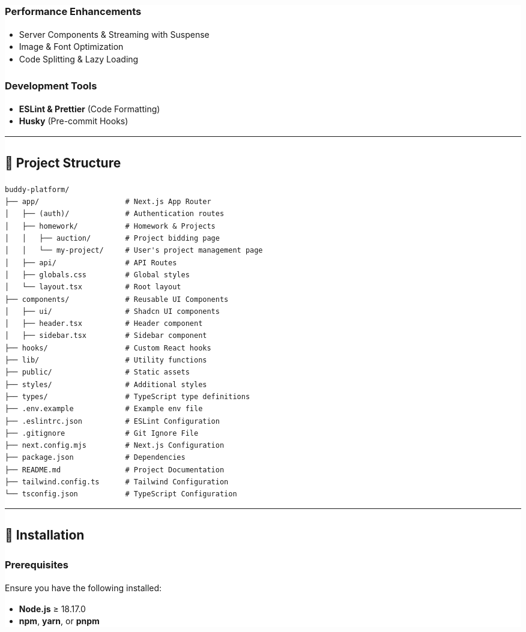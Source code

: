 ### **Performance Enhancements**  
- Server Components & Streaming with Suspense  
- Image & Font Optimization  
- Code Splitting & Lazy Loading  

### **Development Tools**  
- **ESLint & Prettier** (Code Formatting)  
- **Husky** (Pre-commit Hooks)  

---

## 📂 Project Structure  

```
buddy-platform/
├── app/                    # Next.js App Router
│   ├── (auth)/             # Authentication routes
│   ├── homework/           # Homework & Projects
│   │   ├── auction/        # Project bidding page
│   │   └── my-project/     # User's project management page
│   ├── api/                # API Routes
│   ├── globals.css         # Global styles
│   └── layout.tsx          # Root layout
├── components/             # Reusable UI Components
│   ├── ui/                 # Shadcn UI components
│   ├── header.tsx          # Header component
│   ├── sidebar.tsx         # Sidebar component
├── hooks/                  # Custom React hooks
├── lib/                    # Utility functions
├── public/                 # Static assets
├── styles/                 # Additional styles
├── types/                  # TypeScript type definitions
├── .env.example            # Example env file
├── .eslintrc.json          # ESLint Configuration
├── .gitignore              # Git Ignore File
├── next.config.mjs         # Next.js Configuration
├── package.json            # Dependencies
├── README.md               # Project Documentation
├── tailwind.config.ts      # Tailwind Configuration
└── tsconfig.json           # TypeScript Configuration
```

---

## 🔧 Installation  

### **Prerequisites**  
Ensure you have the following installed:  
- **Node.js** ≥ 18.17.0  
- **npm**, **yarn**, or **pnpm**  
